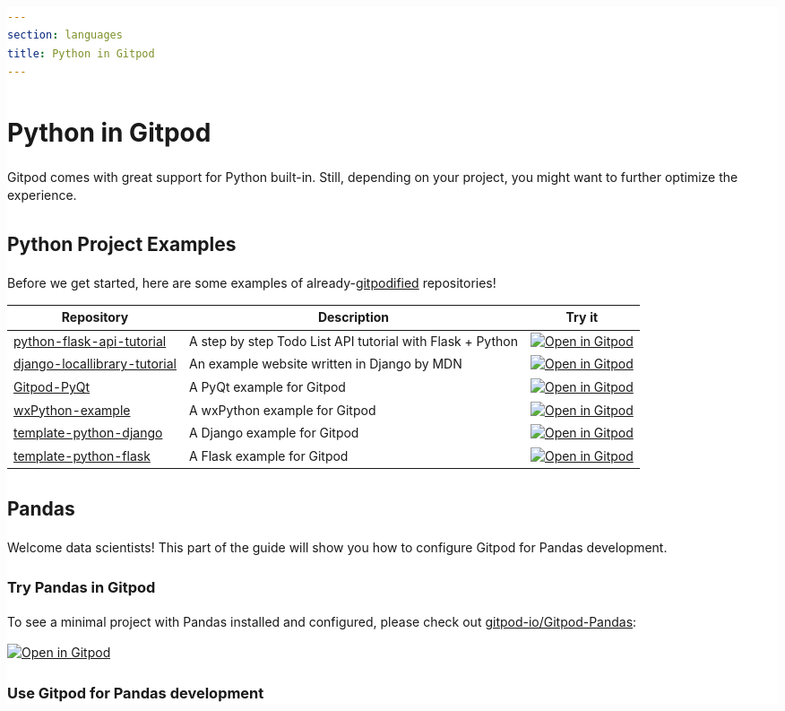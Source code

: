 ```yaml
---
section: languages
title: Python in Gitpod
---
```


<script context="module">
  export const prerender = true;
</script>

# Python in Gitpod

Gitpod comes with great support for Python built-in. Still, depending on your project, you might want to further optimize the experience.

## Python Project Examples

Before we get started, here are some examples of already-[gitpodified](/guides/gitpodify) repositories!

<div class="overflow-x-auto">

| Repository                                                                                | Description                                               | Try it                                                                                                                                         |
| ----------------------------------------------------------------------------------------- | --------------------------------------------------------- | ---------------------------------------------------------------------------------------------------------------------------------------------- |
| [python-flask-api-tutorial](https://github.com/breatheco-de/python-flask-api-tutorial)    | A step by step Todo List API tutorial with Flask + Python | [![Open in Gitpod](https://gitpod.io/button/open-in-gitpod.svg)](https://gitpod.io/#https://github.com/breatheco-de/python-flask-api-tutorial) |
| [django-locallibrary-tutorial](https://github.com/gitpod-io/django-locallibrary-tutorial) | An example website written in Django by MDN               | [![Open in Gitpod](https://gitpod.io/button/open-in-gitpod.svg)](https://gitpod.io/#https://github.com/gitpod-io/django-locallibrary-tutorial) |
| [Gitpod-PyQt](https://github.com/gitpod-io/Gitpod-PyQt)                                   | A PyQt example for Gitpod                                 | [![Open in Gitpod](https://gitpod.io/button/open-in-gitpod.svg)](https://gitpod.io/#https://github.com/gitpod-io/Gitpod-PyQt)                  |
| [wxPython-example](https://github.com/gitpod-io/wxPython-example)                         | A wxPython example for Gitpod                             | [![Open in Gitpod](https://gitpod.io/button/open-in-gitpod.svg)](https://gitpod.io/#https://github.com/gitpod-io/wxPython-example)             |
| [template-python-django](https://github.com/gitpod-io/template-python-django)             | A Django example for Gitpod                               | [![Open in Gitpod](https://gitpod.io/button/open-in-gitpod.svg)](https://gitpod.io/#https://github.com/gitpod-io/template-python-django)       |
| [template-python-flask](https://github.com/gitpod-io/template-python-flask)               | A Flask example for Gitpod                                | [![Open in Gitpod](https://gitpod.io/button/open-in-gitpod.svg)](https://gitpod.io/#https://github.com/gitpod-io/template-python-flask)        |

</div>

## Pandas

Welcome data scientists! This part of the guide will show you how to configure Gitpod for Pandas development.

### Try Pandas in Gitpod

To see a minimal project with Pandas installed and configured, please check out [gitpod-io/Gitpod-Pandas](https://github.com/gitpod-io/Gitpod-Pandas):

[![Open in Gitpod](https://gitpod.io/button/open-in-gitpod.svg)](https://gitpod.io/#https://github.com/gitpod-io/Gitpod-Pandas)

### Use Gitpod for Pandas development
